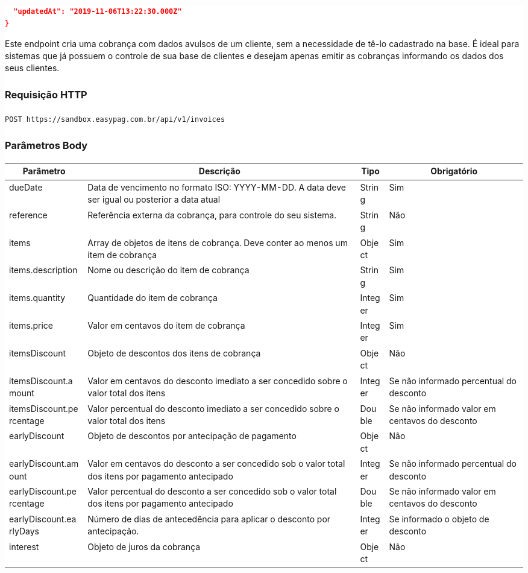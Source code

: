 ```json
  "updatedAt": "2019-11-06T13:22:30.000Z"
}
```

Este endpoint cria uma cobrança com dados avulsos de um cliente, sem a necessidade de tê-lo cadastrado na base. É ideal para sistemas que já possuem o controle de sua base de clientes e desejam apenas emitir as cobranças informando os dados dos seus clientes.

### Requisição HTTP

`POST https://sandbox.easypag.com.br/api/v1/invoices`

### Parâmetros Body

Parâmetro                     | Descrição                                                                                                                                                                          | Tipo    | Obrigatório
----------------------------- | ---------------------------------------------------------------------------------------------------------------------------------------------------------------------------------- | ------- | ----------------------------------------------
dueDate                       | Data de vencimento no formato ISO: YYYY-MM-DD. A data deve ser igual ou posterior a data atual                                                                                     | String  | Sim
reference                     | Referência externa da cobrança, para controle do seu sistema.                                                                                                                      | String  | Não
items                         | Array de objetos de itens de cobrança. Deve conter ao menos um item de cobrança                                                                                                    | Object  | Sim
items.description             | Nome ou descrição do item de cobrança                                                                                                                                              | String  | Sim
items.quantity                | Quantidade do item de cobrança                                                                                                                                                     | Integer | Sim
items.price                   | Valor em centavos do item de cobrança                                                                                                                                              | Integer | Sim
itemsDiscount                 | Objeto de descontos dos itens de cobrança                                                                                                                                          | Object  | Não
itemsDiscount.amount          | Valor em centavos do desconto imediato a ser concedido sobre o valor total dos itens                                                                                               | Integer | Se não informado percentual do desconto
itemsDiscount.percentage      | Valor percentual do desconto imediato a ser concedido sobre o valor total dos itens                                                                                                | Double  | Se não informado valor em centavos do desconto
earlyDiscount                 | Objeto de descontos por antecipação de pagamento                                                                                                                                   | Object  | Não
earlyDiscount.amount          | Valor em centavos do desconto a ser concedido sob o valor total dos itens por pagamento antecipado                                                                                 | Integer | Se não informado percentual do desconto
earlyDiscount.percentage      | Valor percentual do desconto a ser concedido sob o valor total dos itens por pagamento antecipado                                                                                  | Double  | Se não informado valor em centavos do desconto
earlyDiscount.earlyDays       | Número de dias de antecedência para aplicar o desconto por antecipação.                                                                                                            | Integer | Se informado o objeto de desconto
interest                      | Objeto de juros da cobrança                                                                                                                                                        | Object  | Não
